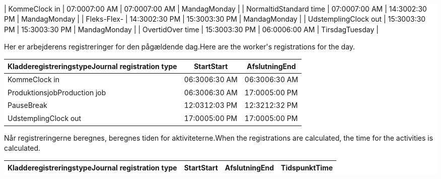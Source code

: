 | <span data-ttu-id="3b29c-540">Komme</span><span class="sxs-lookup"><span data-stu-id="3b29c-540">Clock in</span></span>      | <span data-ttu-id="3b29c-541">07:00</span><span class="sxs-lookup"><span data-stu-id="3b29c-541">07:00 AM</span></span> | <span data-ttu-id="3b29c-542">07:00</span><span class="sxs-lookup"><span data-stu-id="3b29c-542">07:00 AM</span></span> | <span data-ttu-id="3b29c-543">Mandag</span><span class="sxs-lookup"><span data-stu-id="3b29c-543">Monday</span></span>  |
| <span data-ttu-id="3b29c-544">Normaltid</span><span class="sxs-lookup"><span data-stu-id="3b29c-544">Standard time</span></span> | <span data-ttu-id="3b29c-545">07:00</span><span class="sxs-lookup"><span data-stu-id="3b29c-545">07:00 AM</span></span> | <span data-ttu-id="3b29c-546">14:30</span><span class="sxs-lookup"><span data-stu-id="3b29c-546">02:30 PM</span></span> | <span data-ttu-id="3b29c-547">Mandag</span><span class="sxs-lookup"><span data-stu-id="3b29c-547">Monday</span></span>  |
| <span data-ttu-id="3b29c-548">Fleks-</span><span class="sxs-lookup"><span data-stu-id="3b29c-548">Flex-</span></span>         | <span data-ttu-id="3b29c-549">14:30</span><span class="sxs-lookup"><span data-stu-id="3b29c-549">02:30 PM</span></span> | <span data-ttu-id="3b29c-550">15:30</span><span class="sxs-lookup"><span data-stu-id="3b29c-550">03:30 PM</span></span> | <span data-ttu-id="3b29c-551">Mandag</span><span class="sxs-lookup"><span data-stu-id="3b29c-551">Monday</span></span>  |
| <span data-ttu-id="3b29c-552">Udstempling</span><span class="sxs-lookup"><span data-stu-id="3b29c-552">Clock out</span></span>     | <span data-ttu-id="3b29c-553">15:30</span><span class="sxs-lookup"><span data-stu-id="3b29c-553">03:30 PM</span></span> | <span data-ttu-id="3b29c-554">15:30</span><span class="sxs-lookup"><span data-stu-id="3b29c-554">03:30 PM</span></span> | <span data-ttu-id="3b29c-555">Mandag</span><span class="sxs-lookup"><span data-stu-id="3b29c-555">Monday</span></span>  |
| <span data-ttu-id="3b29c-556">Overtid</span><span class="sxs-lookup"><span data-stu-id="3b29c-556">Over time</span></span>     | <span data-ttu-id="3b29c-557">15:30</span><span class="sxs-lookup"><span data-stu-id="3b29c-557">03:30 PM</span></span> | <span data-ttu-id="3b29c-558">06:00</span><span class="sxs-lookup"><span data-stu-id="3b29c-558">06:00 AM</span></span> | <span data-ttu-id="3b29c-559">Tirsdag</span><span class="sxs-lookup"><span data-stu-id="3b29c-559">Tuesday</span></span> |

<span data-ttu-id="3b29c-560">Her er arbejderens registreringer for den pågældende dag.</span><span class="sxs-lookup"><span data-stu-id="3b29c-560">Here are the worker's registrations for the day.</span></span>

| <span data-ttu-id="3b29c-561">Kladderegistreringstype</span><span class="sxs-lookup"><span data-stu-id="3b29c-561">Journal registration type</span></span> | <span data-ttu-id="3b29c-562">Start</span><span class="sxs-lookup"><span data-stu-id="3b29c-562">Start</span></span>    | <span data-ttu-id="3b29c-563">Afslutning</span><span class="sxs-lookup"><span data-stu-id="3b29c-563">End</span></span>      |
|---------------------------|----------|----------|
| <span data-ttu-id="3b29c-564">Komme</span><span class="sxs-lookup"><span data-stu-id="3b29c-564">Clock in</span></span>                  | <span data-ttu-id="3b29c-565">06:30</span><span class="sxs-lookup"><span data-stu-id="3b29c-565">06:30 AM</span></span> | <span data-ttu-id="3b29c-566">06:30</span><span class="sxs-lookup"><span data-stu-id="3b29c-566">06:30 AM</span></span> |
| <span data-ttu-id="3b29c-567">Produktionsjob</span><span class="sxs-lookup"><span data-stu-id="3b29c-567">Production job</span></span>            | <span data-ttu-id="3b29c-568">06:30</span><span class="sxs-lookup"><span data-stu-id="3b29c-568">06:30 AM</span></span> | <span data-ttu-id="3b29c-569">17:00</span><span class="sxs-lookup"><span data-stu-id="3b29c-569">05:00 PM</span></span> |
| <span data-ttu-id="3b29c-570">Pause</span><span class="sxs-lookup"><span data-stu-id="3b29c-570">Break</span></span>                     | <span data-ttu-id="3b29c-571">12:03</span><span class="sxs-lookup"><span data-stu-id="3b29c-571">12:03 PM</span></span> | <span data-ttu-id="3b29c-572">12:32</span><span class="sxs-lookup"><span data-stu-id="3b29c-572">12:32 PM</span></span> |
| <span data-ttu-id="3b29c-573">Udstempling</span><span class="sxs-lookup"><span data-stu-id="3b29c-573">Clock out</span></span>                 | <span data-ttu-id="3b29c-574">17:00</span><span class="sxs-lookup"><span data-stu-id="3b29c-574">05:00 PM</span></span> | <span data-ttu-id="3b29c-575">17:00</span><span class="sxs-lookup"><span data-stu-id="3b29c-575">05:00 PM</span></span> |

<span data-ttu-id="3b29c-576">Når registreringerne beregnes, beregnes tiden for aktiviteterne.</span><span class="sxs-lookup"><span data-stu-id="3b29c-576">When the registrations are calculated, the time for the activities is calculated.</span></span>

| <span data-ttu-id="3b29c-577">Kladderegistreringstype</span><span class="sxs-lookup"><span data-stu-id="3b29c-577">Journal registration type</span></span> | <span data-ttu-id="3b29c-578">Start</span><span class="sxs-lookup"><span data-stu-id="3b29c-578">Start</span></span>    | <span data-ttu-id="3b29c-579">Afslutning</span><span class="sxs-lookup"><span data-stu-id="3b29c-579">End</span></span>      | <span data-ttu-id="3b29c-580">Tidspunkt</span><span class="sxs-lookup"><span data-stu-id="3b29c-580">Time</span></span>  |
|---------------------------|----------|----------|-------|
